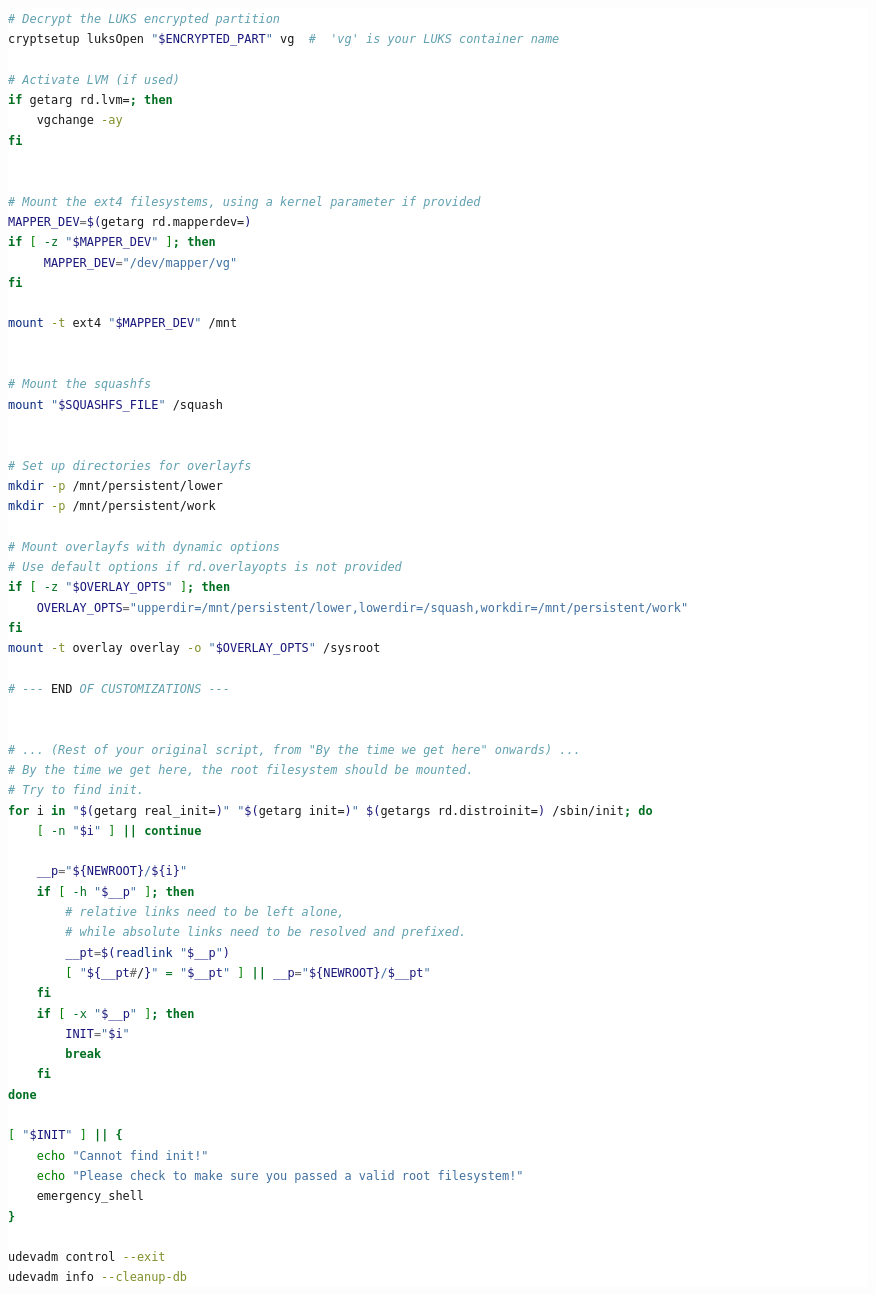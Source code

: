 ```bash
# Decrypt the LUKS encrypted partition
cryptsetup luksOpen "$ENCRYPTED_PART" vg  #  'vg' is your LUKS container name

# Activate LVM (if used)
if getarg rd.lvm=; then
    vgchange -ay
fi


# Mount the ext4 filesystems, using a kernel parameter if provided
MAPPER_DEV=$(getarg rd.mapperdev=)
if [ -z "$MAPPER_DEV" ]; then
     MAPPER_DEV="/dev/mapper/vg"
fi

mount -t ext4 "$MAPPER_DEV" /mnt


# Mount the squashfs
mount "$SQUASHFS_FILE" /squash


# Set up directories for overlayfs
mkdir -p /mnt/persistent/lower
mkdir -p /mnt/persistent/work

# Mount overlayfs with dynamic options
# Use default options if rd.overlayopts is not provided
if [ -z "$OVERLAY_OPTS" ]; then
    OVERLAY_OPTS="upperdir=/mnt/persistent/lower,lowerdir=/squash,workdir=/mnt/persistent/work"
fi
mount -t overlay overlay -o "$OVERLAY_OPTS" /sysroot

# --- END OF CUSTOMIZATIONS ---


# ... (Rest of your original script, from "By the time we get here" onwards) ...
# By the time we get here, the root filesystem should be mounted.
# Try to find init.
for i in "$(getarg real_init=)" "$(getarg init=)" $(getargs rd.distroinit=) /sbin/init; do
    [ -n "$i" ] || continue

    __p="${NEWROOT}/${i}"
    if [ -h "$__p" ]; then
        # relative links need to be left alone,
        # while absolute links need to be resolved and prefixed.
        __pt=$(readlink "$__p")
        [ "${__pt#/}" = "$__pt" ] || __p="${NEWROOT}/$__pt"
    fi
    if [ -x "$__p" ]; then
        INIT="$i"
        break
    fi
done

[ "$INIT" ] || {
    echo "Cannot find init!"
    echo "Please check to make sure you passed a valid root filesystem!"
    emergency_shell
}

udevadm control --exit
udevadm info --cleanup-db
```